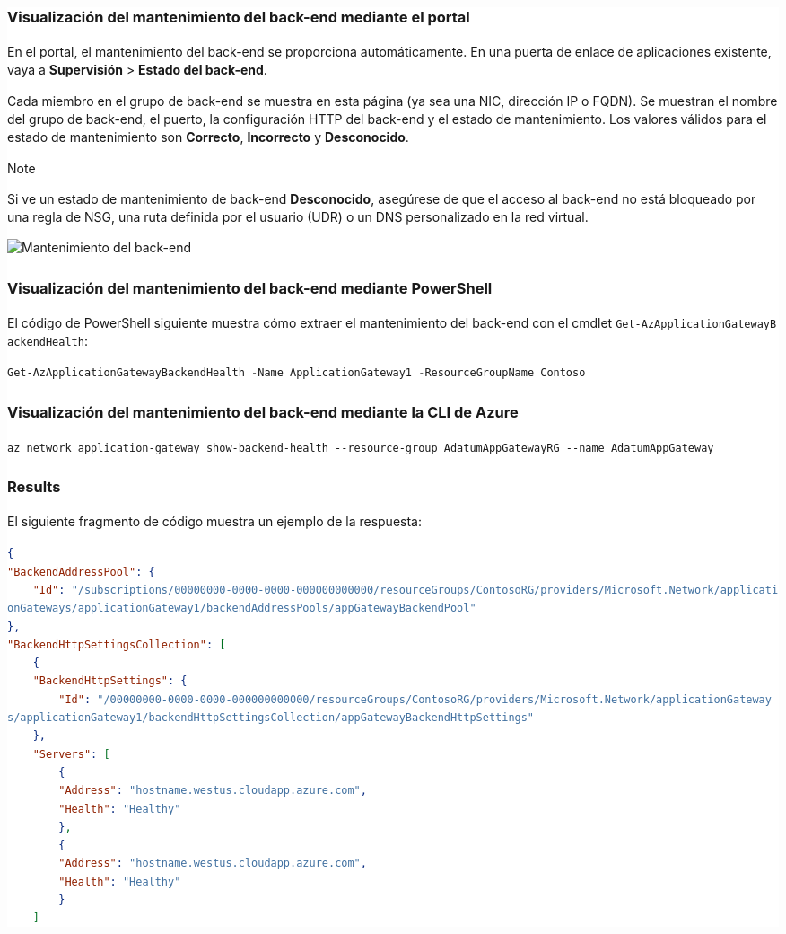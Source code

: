 
### <a name="view-back-end-health-through-the-portal"></a>Visualización del mantenimiento del back-end mediante el portal

En el portal, el mantenimiento del back-end se proporciona automáticamente. En una puerta de enlace de aplicaciones existente, vaya a **Supervisión** > **Estado del back-end**.

Cada miembro en el grupo de back-end se muestra en esta página (ya sea una NIC, dirección IP o FQDN). Se muestran el nombre del grupo de back-end, el puerto, la configuración HTTP del back-end y el estado de mantenimiento. Los valores válidos para el estado de mantenimiento son **Correcto**, **Incorrecto** y **Desconocido**.

> [!NOTE]
> Si ve un estado de mantenimiento de back-end **Desconocido**, asegúrese de que el acceso al back-end no está bloqueado por una regla de NSG, una ruta definida por el usuario (UDR) o un DNS personalizado en la red virtual.

![Mantenimiento del back-end][10]

### <a name="view-back-end-health-through-powershell"></a>Visualización del mantenimiento del back-end mediante PowerShell

El código de PowerShell siguiente muestra cómo extraer el mantenimiento del back-end con el cmdlet `Get-AzApplicationGatewayBackendHealth`:

```powershell
Get-AzApplicationGatewayBackendHealth -Name ApplicationGateway1 -ResourceGroupName Contoso
```

### <a name="view-back-end-health-through-azure-cli"></a>Visualización del mantenimiento del back-end mediante la CLI de Azure

```azurecli
az network application-gateway show-backend-health --resource-group AdatumAppGatewayRG --name AdatumAppGateway
```

### <a name="results"></a>Results

El siguiente fragmento de código muestra un ejemplo de la respuesta:

```json
{
"BackendAddressPool": {
    "Id": "/subscriptions/00000000-0000-0000-000000000000/resourceGroups/ContosoRG/providers/Microsoft.Network/applicationGateways/applicationGateway1/backendAddressPools/appGatewayBackendPool"
},
"BackendHttpSettingsCollection": [
    {
    "BackendHttpSettings": {
        "Id": "/00000000-0000-0000-000000000000/resourceGroups/ContosoRG/providers/Microsoft.Network/applicationGateways/applicationGateway1/backendHttpSettingsCollection/appGatewayBackendHttpSettings"
    },
    "Servers": [
        {
        "Address": "hostname.westus.cloudapp.azure.com",
        "Health": "Healthy"
        },
        {
        "Address": "hostname.westus.cloudapp.azure.com",
        "Health": "Healthy"
        }
    ]
```

[1]: ./media/application-gateway-diagnostics/figure1.png
[2]: ./media/application-gateway-diagnostics/figure2.png
[3]: ./media/application-gateway-diagnostics/figure3.png
[4]: ./media/application-gateway-diagnostics/figure4.png
[5]: ./media/application-gateway-diagnostics/figure5.png
[6]: ./media/application-gateway-diagnostics/figure6.png
[7]: ./media/application-gateway-diagnostics/figure7.png
[8]: ./media/application-gateway-diagnostics/figure8.png
[9]: ./media/application-gateway-diagnostics/figure9.png
[10]: ./media/application-gateway-diagnostics/figure10.png